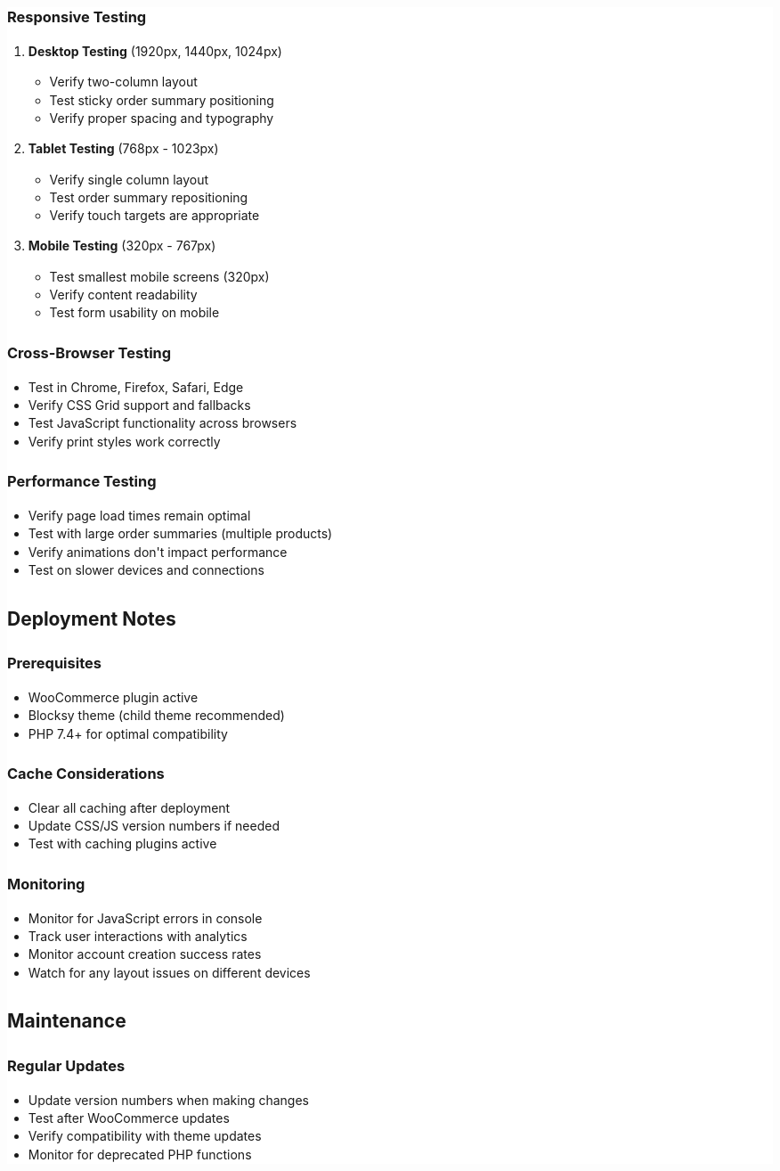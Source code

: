 ### Responsive Testing
1. **Desktop Testing** (1920px, 1440px, 1024px)
   - Verify two-column layout
   - Test sticky order summary positioning
   - Verify proper spacing and typography

2. **Tablet Testing** (768px - 1023px)
   - Verify single column layout
   - Test order summary repositioning
   - Verify touch targets are appropriate

3. **Mobile Testing** (320px - 767px)
   - Test smallest mobile screens (320px)
   - Verify content readability
   - Test form usability on mobile

### Cross-Browser Testing
- Test in Chrome, Firefox, Safari, Edge
- Verify CSS Grid support and fallbacks
- Test JavaScript functionality across browsers
- Verify print styles work correctly

### Performance Testing
- Verify page load times remain optimal
- Test with large order summaries (multiple products)
- Verify animations don't impact performance
- Test on slower devices and connections

## Deployment Notes

### Prerequisites
- WooCommerce plugin active
- Blocksy theme (child theme recommended)
- PHP 7.4+ for optimal compatibility

### Cache Considerations
- Clear all caching after deployment
- Update CSS/JS version numbers if needed
- Test with caching plugins active

### Monitoring
- Monitor for JavaScript errors in console
- Track user interactions with analytics
- Monitor account creation success rates
- Watch for any layout issues on different devices

## Maintenance

### Regular Updates
- Update version numbers when making changes
- Test after WooCommerce updates
- Verify compatibility with theme updates
- Monitor for deprecated PHP functions
